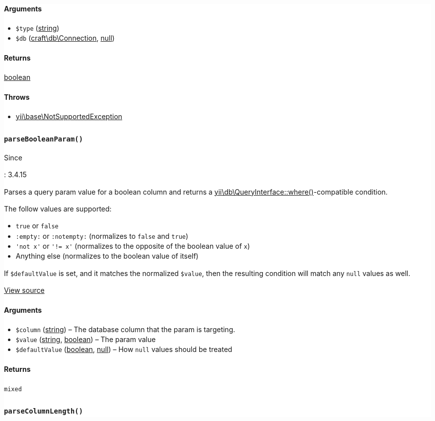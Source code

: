 
#### Arguments

- `$type` ([string](http://php.net/language.types.string))
- `$db` ([craft\db\Connection](craft-db-connection.md), [null](http://php.net/language.types.null))

#### Returns

[boolean](http://php.net/language.types.boolean)

#### Throws

- [yii\base\NotSupportedException](https://www.yiiframework.com/doc/api/2.0/yii-base-notsupportedexception)


### `parseBooleanParam()`



Since

:   3.4.15



Parses a query param value for a boolean column and returns a
[yii\db\QueryInterface::where()](https://www.yiiframework.com/doc/api/2.0/yii-db-queryinterface#where()-detail)-compatible condition.

The follow values are supported:

- `true` or `false`
- `:empty:` or `:notempty:` (normalizes to `false` and `true`)
- `'not x'` or `'!= x'` (normalizes to the opposite of the boolean value of `x`)
- Anything else (normalizes to the boolean value of itself)

If `$defaultValue` is set, and it matches the normalized `$value`, then the resulting condition will match any
`null` values as well.


[View source](https://github.com/craftcms/cms/blob/master/src/helpers/Db.php#L651-L664)


#### Arguments

- `$column` ([string](http://php.net/language.types.string)) – The database column that the param is targeting.
- `$value` ([string](http://php.net/language.types.string), [boolean](http://php.net/language.types.boolean)) – The param value
- `$defaultValue` ([boolean](http://php.net/language.types.boolean), [null](http://php.net/language.types.null)) – How `null` values should be treated

#### Returns

`mixed`



### `parseColumnLength()`
